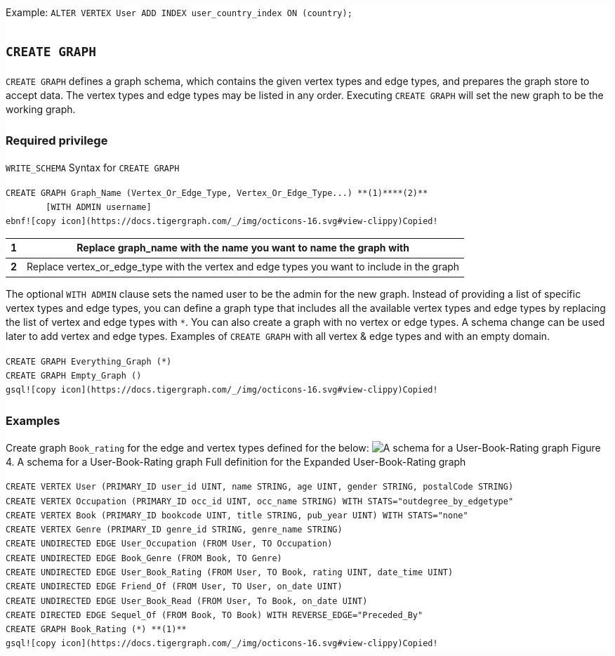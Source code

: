 ```

```

Example:
`ALTER VERTEX User ADD INDEX user_country_index ON (country);`
## [](https://docs.tigergraph.com/gsql-ref/3.9/ddl-and-loading/defining-a-graph-schema#_create_graph)`CREATE GRAPH`
`CREATE GRAPH` defines a graph schema, which contains the given vertex types and edge types, and prepares the graph store to accept data. The vertex types and edge types may be listed in any order. Executing `CREATE GRAPH` will set the new graph to be the working graph.
### [](https://docs.tigergraph.com/gsql-ref/3.9/ddl-and-loading/defining-a-graph-schema#_required_privilege)Required privilege
`WRITE_SCHEMA`
Syntax for `CREATE GRAPH`
```
CREATE GRAPH Graph_Name (Vertex_Or_Edge_Type, Vertex_Or_Edge_Type...) **(1)****(2)**
        [WITH ADMIN username]
ebnf![copy icon](https://docs.tigergraph.com/_/img/octicons-16.svg#view-clippy)Copied!

```

**1** | Replace graph_name with the name you want to name the graph with  
---|---  
**2** | Replace vertex_or_edge_type with the vertex and edge types you want to include in the graph  
The optional `WITH ADMIN` clause sets the named user to be the admin for the new graph.
Instead of providing a list of specific vertex types and edge types, you can define a graph type that includes all the available vertex types and edge types by replacing the list of vertex and edge types with `*`.
You can also create a graph with no vertex or edge types. A schema change can be used later to add vertex and edge types.
Examples of `CREATE GRAPH` with all vertex & edge types and with an empty domain.
```
CREATE GRAPH Everything_Graph (*)
CREATE GRAPH Empty_Graph ()
gsql![copy icon](https://docs.tigergraph.com/_/img/octicons-16.svg#view-clippy)Copied!

```

### [](https://docs.tigergraph.com/gsql-ref/3.9/ddl-and-loading/defining-a-graph-schema#_examples)Examples
Create graph `Book_rating` for the edge and vertex types defined for the below:
![A schema for a User-Book-Rating graph](https://docs.tigergraph.com/gsql-ref/3.9/ddl-and-loading/_images/user-book-rating-schema.png)
Figure 4. A schema for a User-Book-Rating graph
Full definition for the Expanded User-Book-Rating graph
```
CREATE VERTEX User (PRIMARY_ID user_id UINT, name STRING, age UINT, gender STRING, postalCode STRING)
CREATE VERTEX Occupation (PRIMARY_ID occ_id UINT, occ_name STRING) WITH STATS="outdegree_by_edgetype"
CREATE VERTEX Book (PRIMARY_ID bookcode UINT, title STRING, pub_year UINT) WITH STATS="none"
CREATE VERTEX Genre (PRIMARY_ID genre_id STRING, genre_name STRING)
CREATE UNDIRECTED EDGE User_Occupation (FROM User, TO Occupation)
CREATE UNDIRECTED EDGE Book_Genre (FROM Book, TO Genre)
CREATE UNDIRECTED EDGE User_Book_Rating (FROM User, TO Book, rating UINT, date_time UINT)
CREATE UNDIRECTED EDGE Friend_Of (FROM User, TO User, on_date UINT)
CREATE UNDIRECTED EDGE User_Book_Read (FROM User, To Book, on_date UINT)
CREATE DIRECTED EDGE Sequel_Of (FROM Book, TO Book) WITH REVERSE_EDGE="Preceded_By"
CREATE GRAPH Book_Rating (*) **(1)**
gsql![copy icon](https://docs.tigergraph.com/_/img/octicons-16.svg#view-clippy)Copied!

```
